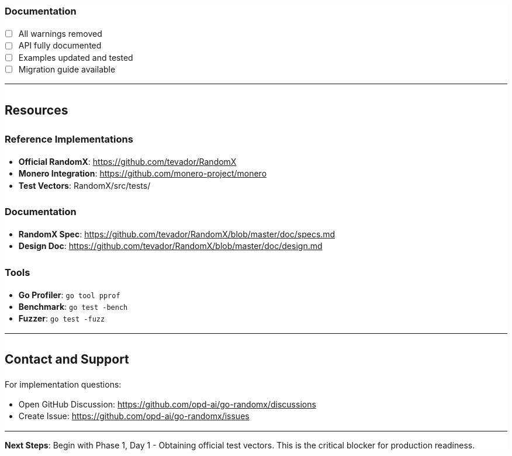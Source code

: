 ### Documentation
- [ ] All warnings removed
- [ ] API fully documented
- [ ] Examples updated and tested
- [ ] Migration guide available

---

## Resources

### Reference Implementations
- **Official RandomX**: https://github.com/tevador/RandomX
- **Monero Integration**: https://github.com/monero-project/monero
- **Test Vectors**: RandomX/src/tests/

### Documentation
- **RandomX Spec**: https://github.com/tevador/RandomX/blob/master/doc/specs.md
- **Design Doc**: https://github.com/tevador/RandomX/blob/master/doc/design.md

### Tools
- **Go Profiler**: `go tool pprof`
- **Benchmark**: `go test -bench`
- **Fuzzer**: `go test -fuzz`

---

## Contact and Support

For implementation questions:
- Open GitHub Discussion: https://github.com/opd-ai/go-randomx/discussions
- Create Issue: https://github.com/opd-ai/go-randomx/issues

---

**Next Steps**: Begin with Phase 1, Day 1 - Obtaining official test vectors. This is the critical blocker for production readiness.
